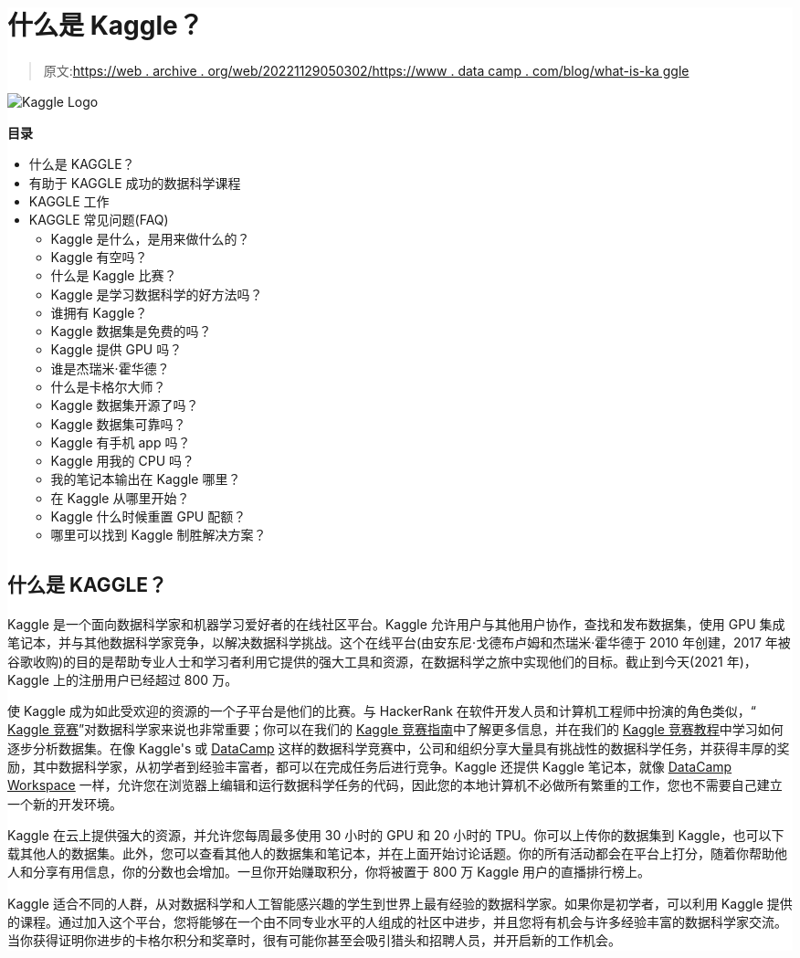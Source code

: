 # 什么是 Kaggle？

> 原文:[https://web . archive . org/web/20221129050302/https://www . data camp . com/blog/what-is-ka ggle](https://web.archive.org/web/20221129050302/https://www.datacamp.com/blog/what-is-kaggle)

![Kaggle Logo](../Images/c950a07b629e8b94ef48bc935d56f885.png)

**目录**

*   什么是 KAGGLE？
*   有助于 KAGGLE 成功的数据科学课程
*   KAGGLE 工作
*   KAGGLE 常见问题(FAQ)
    *   Kaggle 是什么，是用来做什么的？
    *   Kaggle 有空吗？
    *   什么是 Kaggle 比赛？
    *   Kaggle 是学习数据科学的好方法吗？
    *   谁拥有 Kaggle？
    *   Kaggle 数据集是免费的吗？
    *   Kaggle 提供 GPU 吗？
    *   谁是杰瑞米·霍华德？
    *   什么是卡格尔大师？
    *   Kaggle 数据集开源了吗？
    *   Kaggle 数据集可靠吗？
    *   Kaggle 有手机 app 吗？
    *   Kaggle 用我的 CPU 吗？
    *   我的笔记本输出在 Kaggle 哪里？
    *   在 Kaggle 从哪里开始？
    *   Kaggle 什么时候重置 GPU 配额？
    *   哪里可以找到 Kaggle 制胜解决方案？

## 什么是 KAGGLE？

Kaggle 是一个面向数据科学家和机器学习爱好者的在线社区平台。Kaggle 允许用户与其他用户协作，查找和发布数据集，使用 GPU 集成笔记本，并与其他数据科学家竞争，以解决数据科学挑战。这个在线平台(由安东尼·戈德布卢姆和杰瑞米·霍华德于 2010 年创建，2017 年被谷歌收购)的目的是帮助专业人士和学习者利用它提供的强大工具和资源，在数据科学之旅中实现他们的目标。截止到今天(2021 年)，Kaggle 上的注册用户已经超过 800 万。

使 Kaggle 成为如此受欢迎的资源的一个子平台是他们的比赛。与 HackerRank 在软件开发人员和计算机工程师中扮演的角色类似，“ [Kaggle 竞赛](https://web.archive.org/web/20220518124707/https://www.kaggle.com/competitions)”对数据科学家来说也非常重要；你可以在我们的 [Kaggle 竞赛指南](https://web.archive.org/web/20220518124707/https://www.datacamp.com/blog/kaggle-competitions-the-complete-guide "Kaggle Competiton Guide")中了解更多信息，并在我们的 [Kaggle 竞赛教程](https://web.archive.org/web/20220518124707/https://www.datacamp.com/community/tutorials/tutorial-kaggle-competition-tutorial-machine-learning-from-titanic "Kaggle Competition Tutorial")中学习如何逐步分析数据集。在像 Kaggle's 或 [DataCamp](https://web.archive.org/web/20220518124707/https://www.datacamp.com/data-science-competitions) 这样的数据科学竞赛中，公司和组织分享大量具有挑战性的数据科学任务，并获得丰厚的奖励，其中数据科学家，从初学者到经验丰富者，都可以在完成任务后进行竞争。Kaggle 还提供 Kaggle 笔记本，就像 [DataCamp Workspace](https://web.archive.org/web/20220518124707/https://www.datacamp.com/workspace) 一样，允许您在浏览器上编辑和运行数据科学任务的代码，因此您的本地计算机不必做所有繁重的工作，您也不需要自己建立一个新的开发环境。

Kaggle 在云上提供强大的资源，并允许您每周最多使用 30 小时的 GPU 和 20 小时的 TPU。你可以上传你的数据集到 Kaggle，也可以下载其他人的数据集。此外，您可以查看其他人的数据集和笔记本，并在上面开始讨论话题。你的所有活动都会在平台上打分，随着你帮助他人和分享有用信息，你的分数也会增加。一旦你开始赚取积分，你将被置于 800 万 Kaggle 用户的直播排行榜上。

Kaggle 适合不同的人群，从对数据科学和人工智能感兴趣的学生到世界上最有经验的数据科学家。如果你是初学者，可以利用 Kaggle 提供的课程。通过加入这个平台，您将能够在一个由不同专业水平的人组成的社区中进步，并且您将有机会与许多经验丰富的数据科学家交流。当你获得证明你进步的卡格尔积分和奖章时，很有可能你甚至会吸引猎头和招聘人员，并开启新的工作机会。
